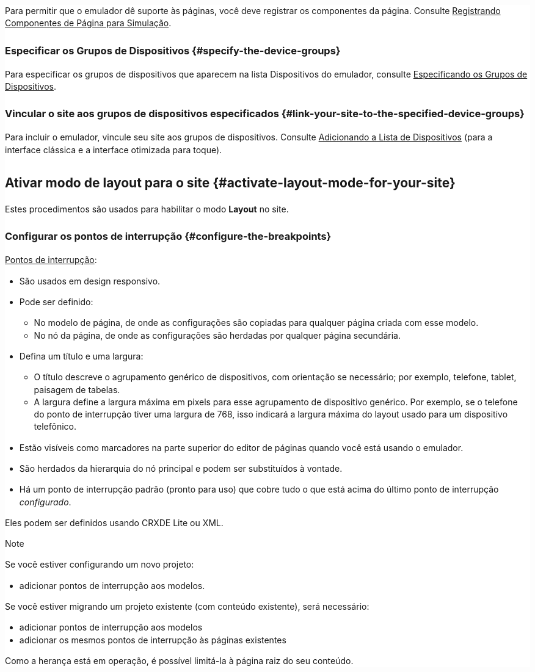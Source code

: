 Para permitir que o emulador dê suporte às páginas, você deve registrar os componentes da página. Consulte [Registrando Componentes de Página para Simulação](/help/sites-developing/responsive.md#registering-page-components-for-simulation).

### Especificar os Grupos de Dispositivos {#specify-the-device-groups}

Para especificar os grupos de dispositivos que aparecem na lista Dispositivos do emulador, consulte [Especificando os Grupos de Dispositivos](/help/sites-developing/responsive.md#specifying-the-device-groups).

### Vincular o site aos grupos de dispositivos especificados {#link-your-site-to-the-specified-device-groups}

Para incluir o emulador, vincule seu site aos grupos de dispositivos. Consulte [Adicionando a Lista de Dispositivos](/help/sites-developing/responsive.md#adding-the-devices-list) (para a interface clássica e a interface otimizada para toque).

## Ativar modo de layout para o site {#activate-layout-mode-for-your-site}

Estes procedimentos são usados para habilitar o modo **Layout** no site.

### Configurar os pontos de interrupção {#configure-the-breakpoints}

[Pontos de interrupção](/help/sites-authoring/responsive-layout.md#selecting-a-device-to-emulate):

* São usados em design responsivo.
* Pode ser definido:

   * No modelo de página, de onde as configurações são copiadas para qualquer página criada com esse modelo.
   * No nó da página, de onde as configurações são herdadas por qualquer página secundária.

* Defina um título e uma largura:

   * O título descreve o agrupamento genérico de dispositivos, com orientação se necessário; por exemplo, telefone, tablet, paisagem de tabelas.
   * A largura define a largura máxima em pixels para esse agrupamento de dispositivo genérico. Por exemplo, se o telefone do ponto de interrupção tiver uma largura de 768, isso indicará a largura máxima do layout usado para um dispositivo telefônico.

* Estão visíveis como marcadores na parte superior do editor de páginas quando você está usando o emulador.
* São herdados da hierarquia do nó principal e podem ser substituídos à vontade.
* Há um ponto de interrupção padrão (pronto para uso) que cobre tudo o que está acima do último ponto de interrupção *configurado*.

Eles podem ser definidos usando CRXDE Lite ou XML.

>[!NOTE]
>
>Se você estiver configurando um novo projeto:
>
>* adicionar pontos de interrupção aos modelos.
>
>Se você estiver migrando um projeto existente (com conteúdo existente), será necessário:
>
>* adicionar pontos de interrupção aos modelos
>* adicionar os mesmos pontos de interrupção às páginas existentes
>
>  Como a herança está em operação, é possível limitá-la à página raiz do seu conteúdo.
